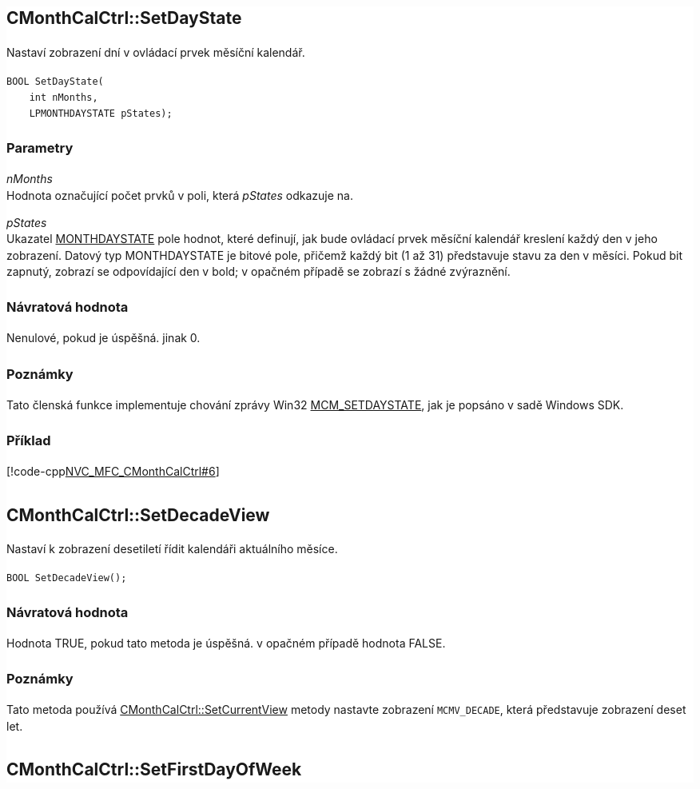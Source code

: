 ##  <a name="setdaystate"></a>  CMonthCalCtrl::SetDayState

Nastaví zobrazení dní v ovládací prvek měsíční kalendář.

```
BOOL SetDayState(
    int nMonths,
    LPMONTHDAYSTATE pStates);
```

### <a name="parameters"></a>Parametry

*nMonths*<br/>
Hodnota označující počet prvků v poli, která *pStates* odkazuje na.

*pStates*<br/>
Ukazatel [MONTHDAYSTATE](/windows/desktop/Controls/monthdaystate) pole hodnot, které definují, jak bude ovládací prvek měsíční kalendář kreslení každý den v jeho zobrazení. Datový typ MONTHDAYSTATE je bitové pole, přičemž každý bit (1 až 31) představuje stavu za den v měsíci. Pokud bit zapnutý, zobrazí se odpovídající den v bold; v opačném případě se zobrazí s žádné zvýraznění.

### <a name="return-value"></a>Návratová hodnota

Nenulové, pokud je úspěšná. jinak 0.

### <a name="remarks"></a>Poznámky

Tato členská funkce implementuje chování zprávy Win32 [MCM_SETDAYSTATE](/windows/desktop/Controls/mcm-setdaystate), jak je popsáno v sadě Windows SDK.

### <a name="example"></a>Příklad

[!code-cpp[NVC_MFC_CMonthCalCtrl#6](../../mfc/reference/codesnippet/cpp/cmonthcalctrl-class_12.cpp)]

##  <a name="setdecadeview"></a>  CMonthCalCtrl::SetDecadeView

Nastaví k zobrazení desetiletí řídit kalendáři aktuálního měsíce.

```
BOOL SetDecadeView();
```

### <a name="return-value"></a>Návratová hodnota

Hodnota TRUE, pokud tato metoda je úspěšná. v opačném případě hodnota FALSE.

### <a name="remarks"></a>Poznámky

Tato metoda používá [CMonthCalCtrl::SetCurrentView](#setcurrentview) metody nastavte zobrazení `MCMV_DECADE`, která představuje zobrazení deset let.

##  <a name="setfirstdayofweek"></a>  CMonthCalCtrl::SetFirstDayOfWeek
